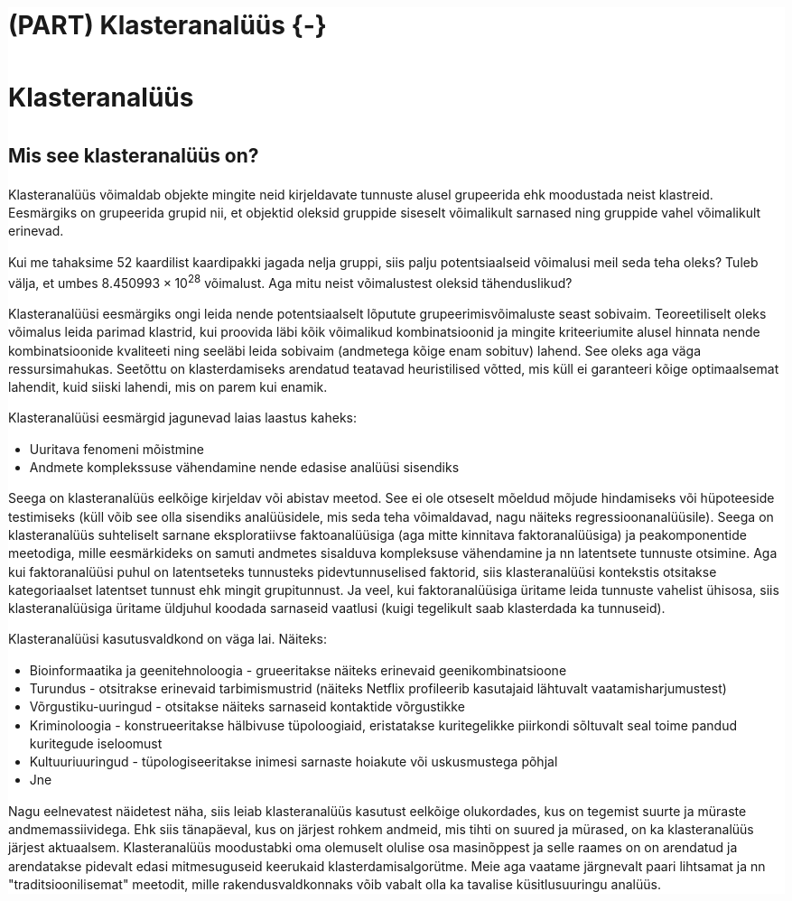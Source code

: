 
# (PART) Klasteranalüüs {-} 

# Klasteranalüüs






## Mis see klasteranalüüs on?

Klasteranalüüs võimaldab objekte mingite neid kirjeldavate tunnuste alusel grupeerida ehk moodustada neist klastreid. Eesmärgiks on grupeerida grupid nii, et objektid oleksid gruppide siseselt võimalikult sarnased ning gruppide vahel võimalikult erinevad.

Kui me tahaksime 52 kaardilist kaardipakki jagada nelja gruppi, siis palju potentsiaalseid võimalusi meil seda teha oleks? Tuleb välja, et umbes $8.450993 \times 10^{28}$ võimalust. Aga mitu neist võimalustest oleksid tähenduslikud?

Klasteranalüüsi eesmärgiks ongi leida nende potentsiaalselt lõputute grupeerimisvõimaluste seast sobivaim. Teoreetiliselt oleks võimalus leida parimad klastrid, kui proovida läbi kõik võimalikud kombinatsioonid ja mingite kriteeriumite alusel hinnata nende kombinatsioonide kvaliteeti ning seeläbi leida sobivaim (andmetega kõige enam sobituv) lahend. See oleks aga väga ressursimahukas. Seetõttu on klasterdamiseks arendatud teatavad heuristilised võtted, mis küll ei garanteeri kõige optimaalsemat lahendit, kuid siiski lahendi, mis on parem kui enamik.

Klasteranalüüsi eesmärgid jagunevad laias laastus kaheks:  

- Uuritava fenomeni mõistmine  
- Andmete komplekssuse vähendamine nende edasise analüüsi sisendiks

Seega on klasteranalüüs eelkõige kirjeldav või abistav meetod. See ei ole otseselt mõeldud mõjude hindamiseks või hüpoteeside testimiseks (küll võib see olla sisendiks analüüsidele, mis seda teha võimaldavad, nagu näiteks regressioonanalüüsile). Seega on klasteranalüüs suhteliselt sarnane eksploratiivse faktoanalüüsiga (aga mitte kinnitava faktoranalüüsiga) ja peakomponentide meetodiga, mille eesmärkideks on samuti andmetes sisalduva kompleksuse vähendamine ja nn latentsete tunnuste otsimine. Aga kui faktoranalüüsi puhul on latentseteks tunnusteks pidevtunnuselised faktorid, siis klasteranalüüsi kontekstis otsitakse kategoriaalset latentset tunnust ehk mingit grupitunnust. Ja veel, kui faktoranalüüsiga üritame leida tunnuste vahelist ühisosa, siis klasteranalüüsiga üritame üldjuhul koodada sarnaseid vaatlusi (kuigi tegelikult saab klasterdada ka tunnuseid).

Klasteranalüüsi kasutusvaldkond on väga lai. Näiteks:  

- Bioinformaatika ja geenitehnoloogia - grueeritakse näiteks erinevaid geenikombinatsioone  
- Turundus - otsitrakse erinevaid tarbimismustrid (näiteks Netflix profileerib kasutajaid lähtuvalt vaatamisharjumustest)  
- Võrgustiku-uuringud - otsitakse näiteks sarnaseid kontaktide võrgustikke  
- Kriminoloogia - konstrueeritakse hälbivuse tüpoloogiaid, eristatakse kuritegelikke piirkondi sõltuvalt seal toime pandud kuritegude iseloomust  
- Kultuuriuuringud - tüpologiseeritakse inimesi sarnaste hoiakute või uskusmustega põhjal  
- Jne  

Nagu eelnevatest näidetest näha, siis leiab klasteranalüüs kasutust eelkõige olukordades, kus on tegemist suurte ja müraste andmemassiividega. Ehk siis tänapäeval, kus on järjest rohkem andmeid, mis tihti on suured ja mürased, on ka klasteranalüüs järjest aktuaalsem. Klasteranalüüs moodustabki oma olemuselt olulise osa masinõppest ja selle raames on on arendatud ja arendatakse pidevalt edasi mitmesuguseid keerukaid klasterdamisalgorütme. Meie aga vaatame järgnevalt paari lihtsamat ja nn "traditsioonilisemat" meetodit, mille rakendusvaldkonnaks võib vabalt olla ka tavalise küsitlusuuringu analüüs.
